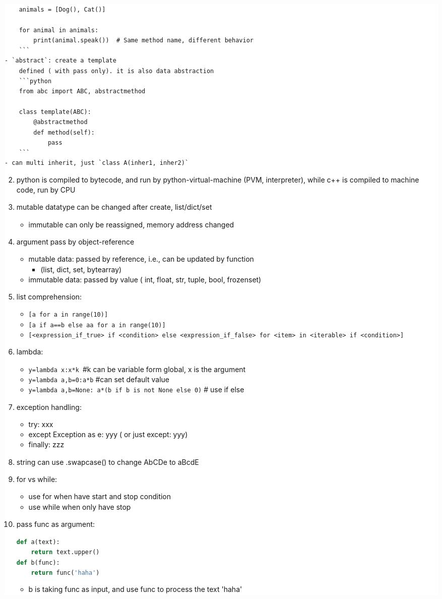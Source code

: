         animals = [Dog(), Cat()]

        for animal in animals:
            print(animal.speak())  # Same method name, different behavior
        ```
    - `abstract`: create a template
        defined ( with pass only). it is also data abstraction
        ```python
        from abc import ABC, abstractmethod

        class template(ABC): 
            @abstractmethod
            def method(self): 
                pass
        ```
    - can multi inherit, just `class A(inher1, inher2)`

2. python is compiled to bytecode, and run by python-virtual-machine (PVM, interpreter), while c++ is compiled to machine code, run by CPU

3. mutable datatype can be changed after create, list/dict/set
    - immutable can only be reassigned, memory address changed

4. argument pass by object-reference
    - mutable data: passed by reference, i.e., can be updated by function
        - (list, dict, set, bytearray)
    - immutable data: passed by value ( int, float, str, tuple, bool, frozenset)

5. list comprehension:
    - `[a for a in range(10)]`
    - `[a if a==b else aa for a in range(10)]`
    - `[<expression_if_true> if <condition> else <expression_if_false> for <item> in <iterable> if <condition>]`

6. lambda:
    - `y=lambda x:x*k `#k can be variable form global, x is the argument
    - `y=lambda a,b=0:a*b` #can set default value
    - `y=lambda a,b=None: a*(b if b is not None else 0)` # use if else

7. exception handling:
    - try: xxx 
    - except Exception as e: yyy ( or just except: yyy)
    - finally: zzz

8. string can use .swapcase() to change AbCDe to aBcdE

9. for vs while:
    - use for when have start and stop condition
    - use while when only have stop

10. pass func as argument: 
    ```python
    def a(text): 
        return text.upper()
    def b(func): 
        return func('haha')
    ```
    - b is taking func as input, and use func to process the text 'haha'
